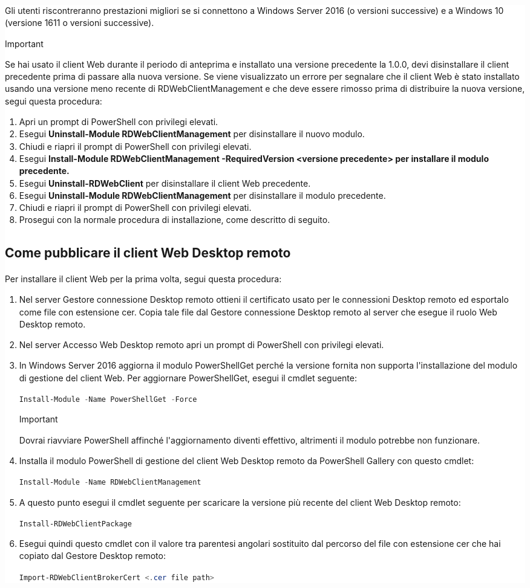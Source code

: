 Gli utenti riscontreranno prestazioni migliori se si connettono a Windows Server 2016 (o versioni successive) e a Windows 10 (versione 1611 o versioni successive).

>[!IMPORTANT]
>Se hai usato il client Web durante il periodo di anteprima e installato una versione precedente la 1.0.0, devi disinstallare il client precedente prima di passare alla nuova versione. Se viene visualizzato un errore per segnalare che il client Web è stato installato usando una versione meno recente di RDWebClientManagement e che deve essere rimosso prima di distribuire la nuova versione, segui questa procedura:
>
>1. Apri un prompt di PowerShell con privilegi elevati.
>2. Esegui **Uninstall-Module RDWebClientManagement** per disinstallare il nuovo modulo.
>3. Chiudi e riapri il prompt di PowerShell con privilegi elevati.
>4. Esegui **Install-Module RDWebClientManagement -RequiredVersion \<versione precedente> per installare il modulo precedente.**
>5. Esegui **Uninstall-RDWebClient** per disinstallare il client Web precedente.
>6. Esegui **Uninstall-Module RDWebClientManagement** per disinstallare il modulo precedente.
>7. Chiudi e riapri il prompt di PowerShell con privilegi elevati.
>8. Prosegui con la normale procedura di installazione, come descritto di seguito.

## <a name="how-to-publish-the-remote-desktop-web-client"></a>Come pubblicare il client Web Desktop remoto

Per installare il client Web per la prima volta, segui questa procedura:

1. Nel server Gestore connessione Desktop remoto ottieni il certificato usato per le connessioni Desktop remoto ed esportalo come file con estensione cer. Copia tale file dal Gestore connessione Desktop remoto al server che esegue il ruolo Web Desktop remoto.
2. Nel server Accesso Web Desktop remoto apri un prompt di PowerShell con privilegi elevati.
3. In Windows Server 2016 aggiorna il modulo PowerShellGet perché la versione fornita non supporta l'installazione del modulo di gestione del client Web. Per aggiornare PowerShellGet, esegui il cmdlet seguente:
    ```PowerShell
    Install-Module -Name PowerShellGet -Force
    ```

    >[!IMPORTANT]
    >Dovrai riavviare PowerShell affinché l'aggiornamento diventi effettivo, altrimenti il modulo potrebbe non funzionare.

4. Installa il modulo PowerShell di gestione del client Web Desktop remoto da PowerShell Gallery con questo cmdlet:
    ```PowerShell
    Install-Module -Name RDWebClientManagement
    ```

5. A questo punto esegui il cmdlet seguente per scaricare la versione più recente del client Web Desktop remoto:
    ```PowerShell
    Install-RDWebClientPackage
    ```

6. Esegui quindi questo cmdlet con il valore tra parentesi angolari sostituito dal percorso del file con estensione cer che hai copiato dal Gestore Desktop remoto:
    ```PowerShell
    Import-RDWebClientBrokerCert <.cer file path>
    ```
